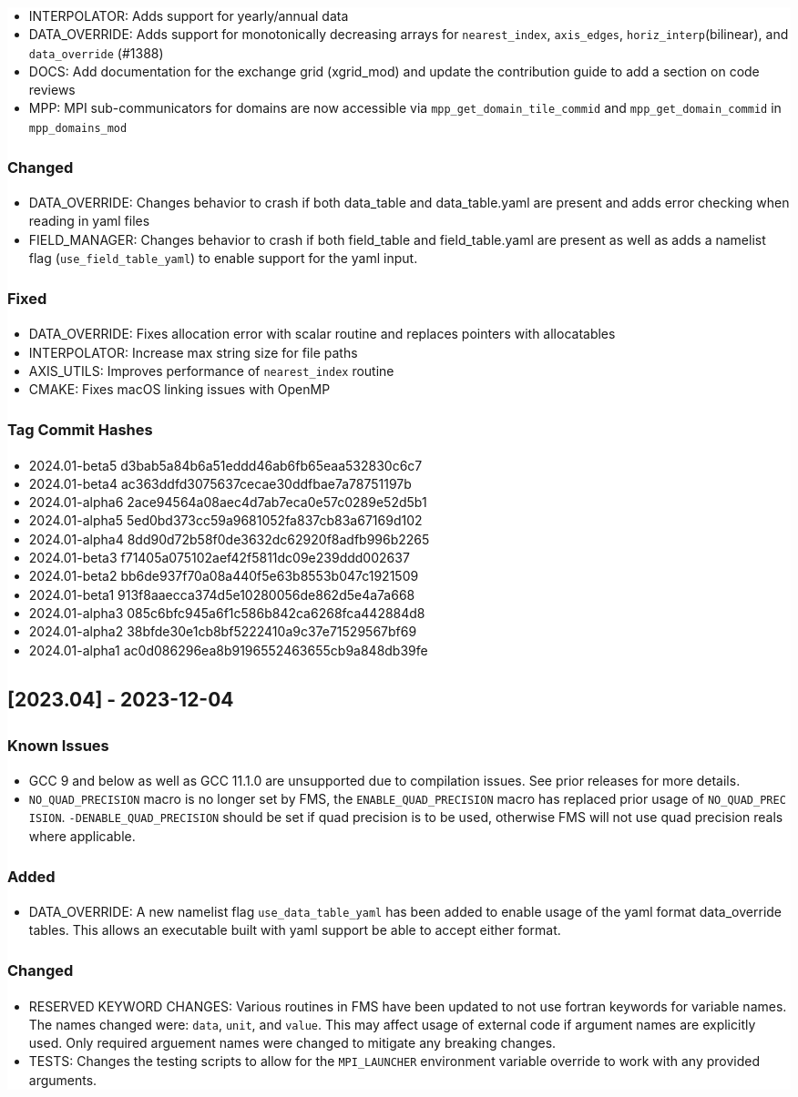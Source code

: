 - INTERPOLATOR: Adds support for yearly/annual data
- DATA_OVERRIDE: Adds support for monotonically decreasing arrays for `nearest_index`, `axis_edges`, `horiz_interp`(bilinear), and `data_override` (#1388)
- DOCS: Add documentation for the exchange grid (xgrid_mod) and update the contribution guide to add a section on code reviews
- MPP: MPI sub-communicators for domains are now accessible via `mpp_get_domain_tile_commid` and `mpp_get_domain_commid` in `mpp_domains_mod`

### Changed
- DATA_OVERRIDE: Changes behavior to crash if both data_table and data_table.yaml are present and adds error checking when reading in yaml files
- FIELD_MANAGER: Changes behavior to crash if both field_table and field_table.yaml are present as well as adds a namelist flag (`use_field_table_yaml`) to enable support for the yaml input.

### Fixed
- DATA_OVERRIDE: Fixes allocation error with scalar routine and replaces pointers with allocatables
- INTERPOLATOR: Increase max string size for file paths
- AXIS_UTILS: Improves performance of `nearest_index` routine
- CMAKE: Fixes macOS linking issues with OpenMP

### Tag Commit Hashes
- 2024.01-beta5  d3bab5a84b6a51eddd46ab6fb65eaa532830c6c7
- 2024.01-beta4  ac363ddfd3075637cecae30ddfbae7a78751197b
- 2024.01-alpha6 2ace94564a08aec4d7ab7eca0e57c0289e52d5b1
- 2024.01-alpha5 5ed0bd373cc59a9681052fa837cb83a67169d102
- 2024.01-alpha4 8dd90d72b58f0de3632dc62920f8adfb996b2265
- 2024.01-beta3  f71405a075102aef42f5811dc09e239ddd002637
- 2024.01-beta2  bb6de937f70a08a440f5e63b8553b047c1921509
- 2024.01-beta1  913f8aaecca374d5e10280056de862d5e4a7a668
- 2024.01-alpha3 085c6bfc945a6f1c586b842ca6268fca442884d8
- 2024.01-alpha2 38bfde30e1cb8bf5222410a9c37e71529567bf69
- 2024.01-alpha1 ac0d086296ea8b9196552463655cb9a848db39fe

## [2023.04] - 2023-12-04
### Known Issues
- GCC 9 and below as well as GCC 11.1.0 are unsupported due to compilation issues. See prior releases for more details.
- `NO_QUAD_PRECISION` macro is no longer set by FMS, the `ENABLE_QUAD_PRECISION` macro has replaced prior usage of `NO_QUAD_PRECISION`. `-DENABLE_QUAD_PRECISION` should be set if quad precision is to be used, otherwise FMS will not use quad precision reals where applicable.

### Added
- DATA_OVERRIDE: A new namelist flag `use_data_table_yaml` has been added to enable usage of the yaml format data_override tables. This allows an executable built with yaml support be able to accept either format.

### Changed
- RESERVED KEYWORD CHANGES: Various routines in FMS have been updated to not use fortran keywords for variable names. The names changed were: `data`, `unit`, and `value`. This may affect usage of external code if argument names are explicitly used. Only required arguement names were changed to mitigate any breaking changes.
- TESTS: Changes the testing scripts to allow for the `MPI_LAUNCHER` environment variable override to work with any provided arguments.
